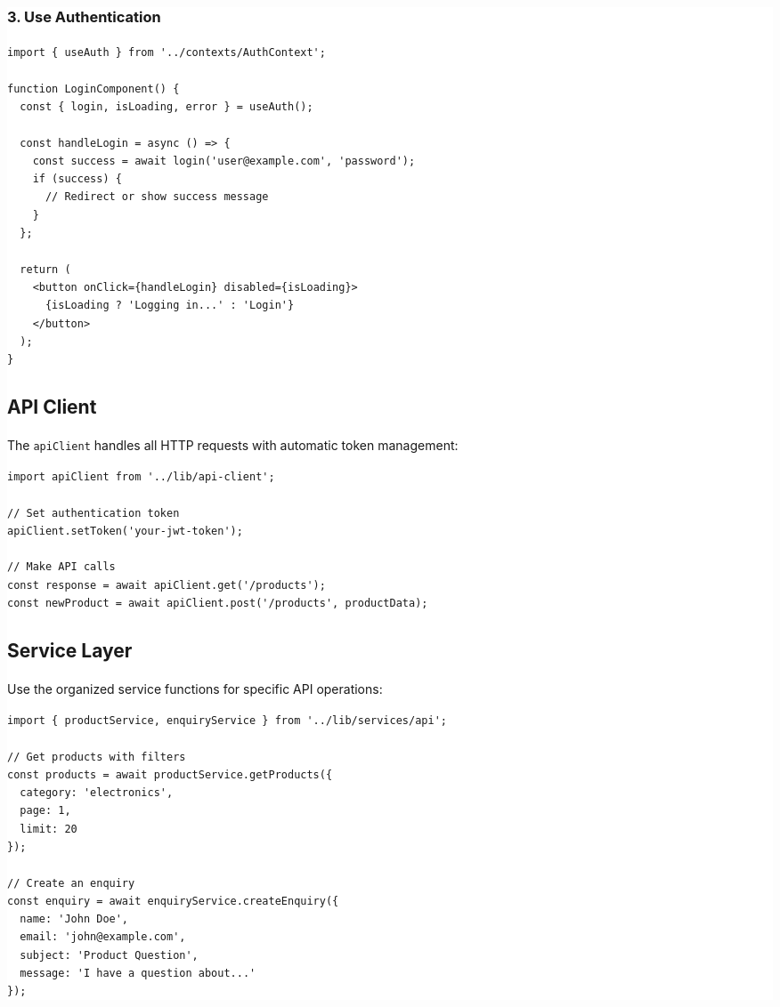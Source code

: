 ### 3. Use Authentication

```tsx
import { useAuth } from '../contexts/AuthContext';

function LoginComponent() {
  const { login, isLoading, error } = useAuth();

  const handleLogin = async () => {
    const success = await login('user@example.com', 'password');
    if (success) {
      // Redirect or show success message
    }
  };

  return (
    <button onClick={handleLogin} disabled={isLoading}>
      {isLoading ? 'Logging in...' : 'Login'}
    </button>
  );
}
```

## API Client

The `apiClient` handles all HTTP requests with automatic token management:

```tsx
import apiClient from '../lib/api-client';

// Set authentication token
apiClient.setToken('your-jwt-token');

// Make API calls
const response = await apiClient.get('/products');
const newProduct = await apiClient.post('/products', productData);
```

## Service Layer

Use the organized service functions for specific API operations:

```tsx
import { productService, enquiryService } from '../lib/services/api';

// Get products with filters
const products = await productService.getProducts({
  category: 'electronics',
  page: 1,
  limit: 20
});

// Create an enquiry
const enquiry = await enquiryService.createEnquiry({
  name: 'John Doe',
  email: 'john@example.com',
  subject: 'Product Question',
  message: 'I have a question about...'
});
```
